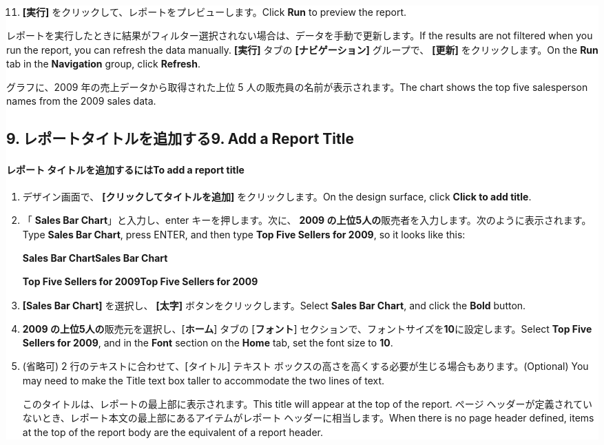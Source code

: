11. <span data-ttu-id="5f4ed-260">**[実行]** をクリックして、レポートをプレビューします。</span><span class="sxs-lookup"><span data-stu-id="5f4ed-260">Click **Run** to preview the report.</span></span>  
  
 <span data-ttu-id="5f4ed-261">レポートを実行したときに結果がフィルター選択されない場合は、データを手動で更新します。</span><span class="sxs-lookup"><span data-stu-id="5f4ed-261">If the results are not filtered when you run the report, you can refresh the data manually.</span></span> <span data-ttu-id="5f4ed-262">**[実行]** タブの **[ナビゲーション]** グループで、 **[更新]** をクリックします。</span><span class="sxs-lookup"><span data-stu-id="5f4ed-262">On the **Run** tab in the **Navigation** group, click **Refresh**.</span></span>  
  
 <span data-ttu-id="5f4ed-263">グラフに、2009 年の売上データから取得された上位 5 人の販売員の名前が表示されます。</span><span class="sxs-lookup"><span data-stu-id="5f4ed-263">The chart shows the top five salesperson names from the 2009 sales data.</span></span>  
  
##  <a name="9-add-a-report-title"></a><a name="Title"></a><span data-ttu-id="5f4ed-264">9. レポートタイトルを追加する</span><span class="sxs-lookup"><span data-stu-id="5f4ed-264">9. Add a Report Title</span></span>  
  
#### <a name="to-add-a-report-title"></a><span data-ttu-id="5f4ed-265">レポート タイトルを追加するには</span><span class="sxs-lookup"><span data-stu-id="5f4ed-265">To add a report title</span></span>  
  
1.  <span data-ttu-id="5f4ed-266">デザイン画面で、 **[クリックしてタイトルを追加]** をクリックします。</span><span class="sxs-lookup"><span data-stu-id="5f4ed-266">On the design surface, click **Click to add title**.</span></span>  
  
2.  <span data-ttu-id="5f4ed-267">「 **Sales Bar Chart**」と入力し、enter キーを押します。次に、 **2009 の上位5人の**販売者を入力します。次のように表示されます。</span><span class="sxs-lookup"><span data-stu-id="5f4ed-267">Type **Sales Bar Chart**, press ENTER, and then type **Top Five Sellers for 2009**, so it looks like this:</span></span>  
  
     <span data-ttu-id="5f4ed-268">**Sales Bar Chart**</span><span class="sxs-lookup"><span data-stu-id="5f4ed-268">**Sales Bar Chart**</span></span>  
  
     <span data-ttu-id="5f4ed-269">**Top Five Sellers for 2009**</span><span class="sxs-lookup"><span data-stu-id="5f4ed-269">**Top Five Sellers for 2009**</span></span>  
  
3.  <span data-ttu-id="5f4ed-270">**[Sales Bar Chart]** を選択し、 **[太字]** ボタンをクリックします。</span><span class="sxs-lookup"><span data-stu-id="5f4ed-270">Select **Sales Bar Chart**, and click the **Bold** button.</span></span>  
  
4.  <span data-ttu-id="5f4ed-271">**2009 の上位5人の**販売元を選択し、[**ホーム**] タブの [**フォント**] セクションで、フォントサイズを**10**に設定します。</span><span class="sxs-lookup"><span data-stu-id="5f4ed-271">Select **Top Five Sellers for 2009**, and in the **Font** section on the **Home** tab, set the font size to **10**.</span></span>  
  
5.  <span data-ttu-id="5f4ed-272">(省略可) 2 行のテキストに合わせて、[タイトル] テキスト ボックスの高さを高くする必要が生じる場合もあります。</span><span class="sxs-lookup"><span data-stu-id="5f4ed-272">(Optional) You may need to make the Title text box taller to accommodate the two lines of text.</span></span>  
  
     <span data-ttu-id="5f4ed-273">このタイトルは、レポートの最上部に表示されます。</span><span class="sxs-lookup"><span data-stu-id="5f4ed-273">This title will appear at the top of the report.</span></span> <span data-ttu-id="5f4ed-274">ページ ヘッダーが定義されていないとき、レポート本文の最上部にあるアイテムがレポート ヘッダーに相当します。</span><span class="sxs-lookup"><span data-stu-id="5f4ed-274">When there is no page header defined, items at the top of the report body are the equivalent of a report header.</span></span>  
  